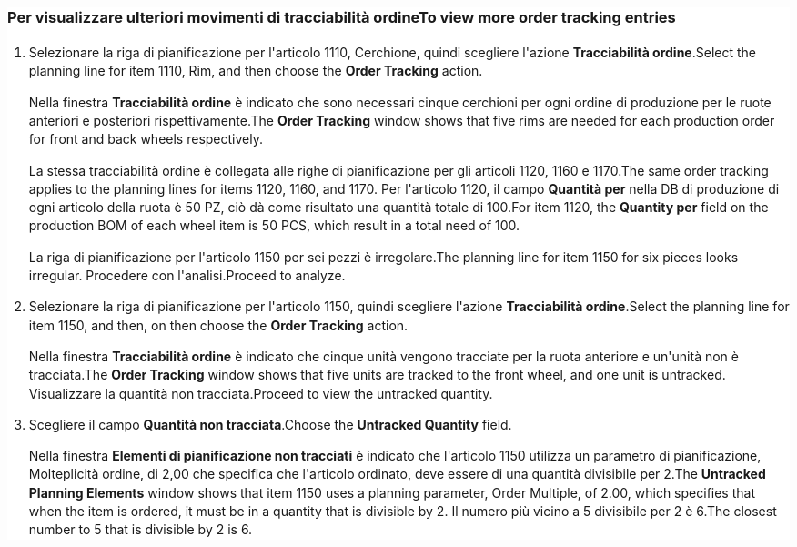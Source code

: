 ### <a name="to-view-more-order-tracking-entries"></a><span data-ttu-id="51f6a-253">Per visualizzare ulteriori movimenti di tracciabilità ordine</span><span class="sxs-lookup"><span data-stu-id="51f6a-253">To view more order tracking entries</span></span>  

1.  <span data-ttu-id="51f6a-254">Selezionare la riga di pianificazione per l'articolo 1110, Cerchione, quindi scegliere l'azione **Tracciabilità ordine**.</span><span class="sxs-lookup"><span data-stu-id="51f6a-254">Select the planning line for item 1110, Rim, and then choose the **Order Tracking** action.</span></span>  

     <span data-ttu-id="51f6a-255">Nella finestra **Tracciabilità ordine** è indicato che sono necessari cinque cerchioni per ogni ordine di produzione per le ruote anteriori e posteriori rispettivamente.</span><span class="sxs-lookup"><span data-stu-id="51f6a-255">The **Order Tracking** window shows that five rims are needed for each production order for front and back wheels respectively.</span></span>  

     <span data-ttu-id="51f6a-256">La stessa tracciabilità ordine è collegata alle righe di pianificazione per gli articoli 1120, 1160 e 1170.</span><span class="sxs-lookup"><span data-stu-id="51f6a-256">The same order tracking applies to the planning lines for items 1120, 1160, and 1170.</span></span> <span data-ttu-id="51f6a-257">Per l'articolo 1120, il campo **Quantità per** nella DB di produzione di ogni articolo della ruota è 50 PZ, ciò dà come risultato una quantità totale di 100.</span><span class="sxs-lookup"><span data-stu-id="51f6a-257">For item 1120, the **Quantity per** field on the production BOM of each wheel item is 50 PCS, which result in a total need of 100.</span></span>  

     <span data-ttu-id="51f6a-258">La riga di pianificazione per l'articolo 1150 per sei pezzi è irregolare.</span><span class="sxs-lookup"><span data-stu-id="51f6a-258">The planning line for item 1150 for six pieces looks irregular.</span></span> <span data-ttu-id="51f6a-259">Procedere con l'analisi.</span><span class="sxs-lookup"><span data-stu-id="51f6a-259">Proceed to analyze.</span></span>  

2.  <span data-ttu-id="51f6a-260">Selezionare la riga di pianificazione per l'articolo 1150, quindi scegliere l'azione **Tracciabilità ordine**.</span><span class="sxs-lookup"><span data-stu-id="51f6a-260">Select the planning line for item 1150, and then, on then choose the **Order Tracking** action.</span></span>  

     <span data-ttu-id="51f6a-261">Nella finestra **Tracciabilità ordine** è indicato che cinque unità vengono tracciate per la ruota anteriore e un'unità non è tracciata.</span><span class="sxs-lookup"><span data-stu-id="51f6a-261">The **Order Tracking** window shows that five units are tracked to the front wheel, and one unit is untracked.</span></span> <span data-ttu-id="51f6a-262">Visualizzare la quantità non tracciata.</span><span class="sxs-lookup"><span data-stu-id="51f6a-262">Proceed to view the untracked quantity.</span></span>  

3.  <span data-ttu-id="51f6a-263">Scegliere il campo **Quantità non tracciata**.</span><span class="sxs-lookup"><span data-stu-id="51f6a-263">Choose the **Untracked Quantity** field.</span></span>  

     <span data-ttu-id="51f6a-264">Nella finestra **Elementi di pianificazione non tracciati** è indicato che l'articolo 1150 utilizza un parametro di pianificazione, Molteplicità ordine, di 2,00 che specifica che l'articolo ordinato, deve essere di una quantità divisibile per 2.</span><span class="sxs-lookup"><span data-stu-id="51f6a-264">The **Untracked Planning Elements** window shows that item 1150 uses a planning parameter, Order Multiple, of 2.00, which specifies that when the item is ordered, it must be in a quantity that is divisible by 2.</span></span> <span data-ttu-id="51f6a-265">Il numero più vicino a 5 divisibile per 2 è 6.</span><span class="sxs-lookup"><span data-stu-id="51f6a-265">The closest number to 5 that is divisible by 2 is 6.</span></span>  
